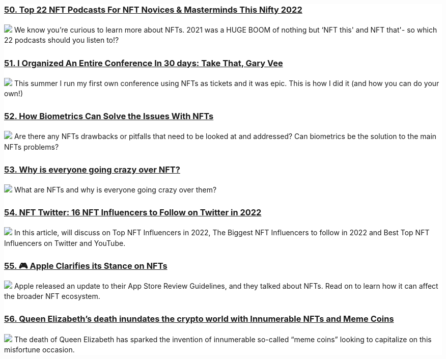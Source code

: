 ### [50. Top 22 NFT Podcasts For NFT Novices & Masterminds This Nifty 2022](https://hackernoon.com/top-22-nft-podcasts-for-nft-novices-and-masterminds-this-nifty-2022)
![](https://cdn.hackernoon.com/images/4LKlOHT8BtURWNF54Dmjj74h57s2-m193gm8.jpeg)
We know you’re curious to learn more about NFTs. 2021 was a HUGE BOOM of nothing but ‘NFT this' and NFT that'- so which 22 podcasts should you listen to!? 

### [51. I Organized An Entire Conference In 30 days: Take That, Gary Vee](https://hackernoon.com/i-organized-an-entire-conference-in-30-days-take-that-gary-vee)
![](https://cdn.hackernoon.com/images/NoGGwDyqCyZvG7v7d4GnssOATse2-lx1w37pd.jpeg)
This summer I run my first own conference using NFTs as tickets and it was epic. This is how I did it (and how you can do your own!)

### [52. How Biometrics Can Solve the Issues With NFTs](https://hackernoon.com/how-biometrics-can-solve-the-issues-with-nfts)
![](https://cdn.hackernoon.com/images/A4JSMF8KeKZDhK6benXc4ynf0xZ2-4f93om2.jpeg)
Are there any NFTs drawbacks or pitfalls that need to be looked at and addressed? Can biometrics be the solution to the main NFTs problems?

### [53. Why is everyone going crazy over NFT?](https://hackernoon.com/why-is-everyone-going-crazy-over-nft-11m33ea)
![](https://cdn.hackernoon.com/images/GeZyNQxX8gQ7Cnj7Ro15g4zuJk22-a6n23x9.jpeg)
What are NFTs and why is everyone going crazy over them?

### [54. NFT Twitter: 16 NFT Influencers to Follow on Twitter in 2022](https://hackernoon.com/nft-twitter-16-nft-influencers-to-follow-on-twitter-in-2022)
![](https://cdn.hackernoon.com/images/O6cGdKVM77VtTdgZ9yACmWzxild2-ve92iqv.jpeg)
In this article, will discuss on Top NFT Influencers in 2022, The Biggest NFT Influencers to follow in 2022 and Best Top NFT Influencers on Twitter and YouTube.

### [55. 🎮 Apple Clarifies its Stance on NFTs](https://hackernoon.com/apple-clarifies-its-stance-on-nfts)
![](https://cdn.hackernoon.com/images/BvBqrRvEqhNz9wT9U2y5GCOmr5E3-9ic3rg8.jpeg)
Apple released an update to their App Store Review Guidelines, and they talked about NFTs. Read on to learn how it can affect the broader NFT ecosystem.

### [56. Queen Elizabeth’s death inundates the crypto world with Innumerable NFTs and Meme Coins](https://hackernoon.com/queen-elizabeths-death-inundates-the-crypto-world-with-innumerable-nfts-and-meme-coins)
![](https://cdn.hackernoon.com/images/s7Uy4vUGHkagAvzLcOwQqTObOP03-lc93ojy.jpeg)
The death of Queen Elizabeth has sparked the invention of innumerable so-called “meme coins” looking to capitalize on this misfortune occasion. 
